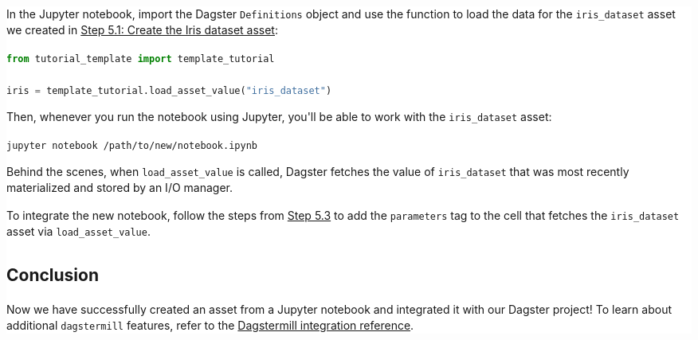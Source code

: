 In the Jupyter notebook, import the Dagster `Definitions` object and use the <PyObject object="Definitions" method="load_asset_value" /> function to load the data for the `iris_dataset` asset we created in [Step 5.1: Create the Iris dataset asset](#step-51-create-the-iris-dataset-asset):

```python
from tutorial_template import template_tutorial

iris = template_tutorial.load_asset_value("iris_dataset")
```

Then, whenever you run the notebook using Jupyter, you'll be able to work with the `iris_dataset` asset:

```shell
jupyter notebook /path/to/new/notebook.ipynb
```

Behind the scenes, when `load_asset_value` is called, Dagster fetches the value of `iris_dataset` that was most recently materialized and stored by an I/O manager.

To integrate the new notebook, follow the steps from [Step 5.3](#step-53-modify-the-notebook) to add the `parameters` tag to the cell that fetches the `iris_dataset` asset via `load_asset_value`.

## Conclusion

Now we have successfully created an asset from a Jupyter notebook and integrated it with our Dagster project! To learn about additional `dagstermill` features, refer to the [Dagstermill integration reference](reference).
